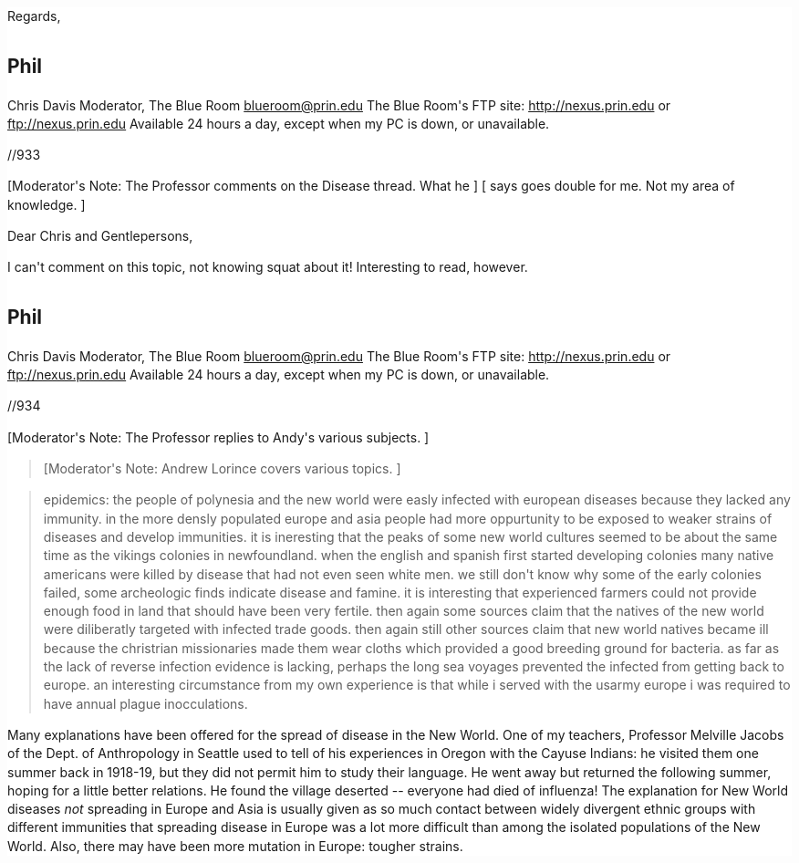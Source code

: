 Regards,

Phil
-----
Chris Davis      Moderator, The Blue Room        blueroom@prin.edu
The Blue Room's FTP site:  http://nexus.prin.edu or  ftp://nexus.prin.edu
Available 24 hours a day, except when my PC is down, or unavailable.

//933

[Moderator's Note:  The Professor comments on the Disease thread.  What he ]
[                   says goes double for me.  Not my area of knowledge.    ]

Dear Chris and Gentlepersons,

I can't comment on this topic, not knowing squat about it! Interesting to
read, however.

Phil
-----
Chris Davis      Moderator, The Blue Room        blueroom@prin.edu
The Blue Room's FTP site:  http://nexus.prin.edu or  ftp://nexus.prin.edu
Available 24 hours a day, except when my PC is down, or unavailable.

//934

[Moderator's Note:  The Professor replies to Andy's various subjects.      ]
>[Moderator's Note:  Andrew Lorince covers various topics.                   ]

>epidemics: the people of polynesia and the new world were easly
>infected with european diseases because they lacked any immunity. in
>the more densly populated europe and asia people had more oppurtunity
>to be exposed to weaker strains of diseases and develop immunities.
>it is ineresting that the peaks of some new world cultures seemed to
>be about the same time as the vikings colonies in newfoundland. when
>the english and spanish first started developing colonies many native
>americans were killed by disease that had not even seen white men. we
>still don't know why some of the early colonies failed, some
>archeologic finds indicate disease and famine. it is interesting that
>experienced farmers could not provide enough food in land that should
>have been very fertile. then again some sources claim that the natives
>of the new world were diliberatly targeted with infected trade goods.
>then again still other sources claim that new world natives became ill
>because the christrian missionaries made them wear cloths which
>provided a good breeding ground for bacteria. as far as the lack of
>reverse infection evidence is lacking, perhaps the long sea voyages
>prevented the infected from getting back to europe. an interesting
>circumstance from my own experience is that while i served with the
>usarmy europe i was required to have annual plague inocculations.

Many explanations have been offered for the spread of disease in the New
World. One of my teachers, Professor Melville Jacobs of the Dept. of
Anthropology in Seattle used to tell of his experiences in Oregon with the
Cayuse Indians: he visited them one summer back in 1918-19, but they did
not permit him to study their language. He went away but returned the
following summer, hoping for a little better relations. He found the
village deserted -- everyone had died of influenza! The explanation for New
World diseases *not* spreading in Europe and Asia is usually given as so
much contact between widely divergent ethnic groups with different
immunities that spreading disease in Europe was a lot more difficult than
among the isolated populations of the New World. Also, there may have been
more mutation in Europe: tougher strains.
